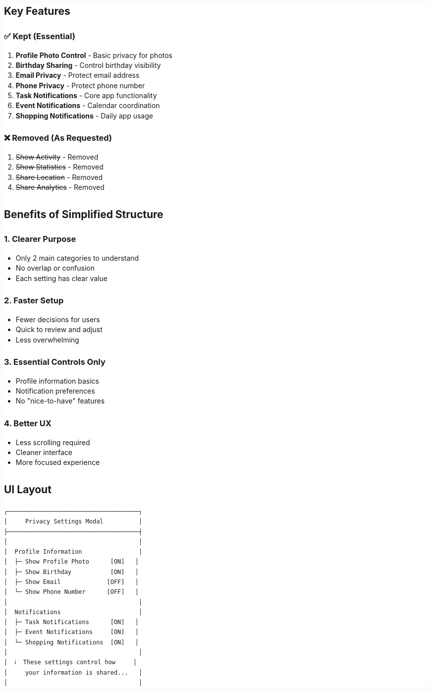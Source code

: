 ## Key Features

### ✅ Kept (Essential)
1. **Profile Photo Control** - Basic privacy for photos
2. **Birthday Sharing** - Control birthday visibility
3. **Email Privacy** - Protect email address
4. **Phone Privacy** - Protect phone number
5. **Task Notifications** - Core app functionality
6. **Event Notifications** - Calendar coordination
7. **Shopping Notifications** - Daily app usage

### ❌ Removed (As Requested)
1. ~~Show Activity~~ - Removed
2. ~~Show Statistics~~ - Removed
3. ~~Share Location~~ - Removed
4. ~~Share Analytics~~ - Removed

## Benefits of Simplified Structure

### 1. **Clearer Purpose**
- Only 2 main categories to understand
- No overlap or confusion
- Each setting has clear value

### 2. **Faster Setup**
- Fewer decisions for users
- Quick to review and adjust
- Less overwhelming

### 3. **Essential Controls Only**
- Profile information basics
- Notification preferences
- No "nice-to-have" features

### 4. **Better UX**
- Less scrolling required
- Cleaner interface
- More focused experience

## UI Layout

```
┌─────────────────────────────────────┐
│     Privacy Settings Modal          │
├─────────────────────────────────────┤
│                                     │
│  Profile Information                │
│  ├─ Show Profile Photo      [ON]   │
│  ├─ Show Birthday           [ON]   │
│  ├─ Show Email             [OFF]   │
│  └─ Show Phone Number      [OFF]   │
│                                     │
│  Notifications                      │
│  ├─ Task Notifications      [ON]   │
│  ├─ Event Notifications     [ON]   │
│  └─ Shopping Notifications  [ON]   │
│                                     │
│  ℹ️  These settings control how     │
│     your information is shared...   │
│                                     │
```